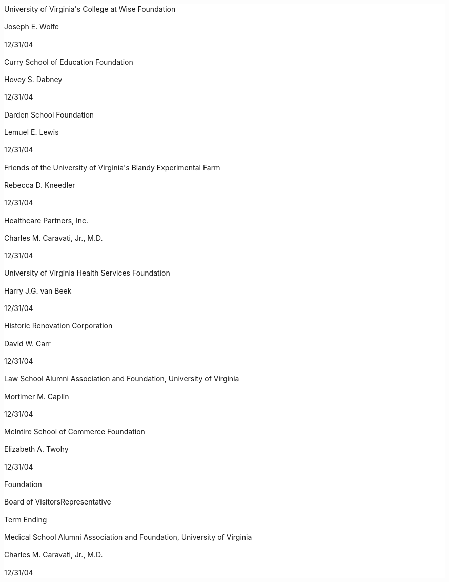 University of Virginia's College at Wise Foundation

Joseph E. Wolfe

12/31/04

Curry School of Education Foundation

Hovey S. Dabney

12/31/04

Darden School Foundation

Lemuel E. Lewis

12/31/04

Friends of the University of Virginia's Blandy Experimental Farm

Rebecca D. Kneedler

12/31/04

Healthcare Partners, Inc.

Charles M. Caravati, Jr., M.D.

12/31/04

University of Virginia Health Services Foundation

Harry J.G. van Beek

12/31/04

Historic Renovation Corporation

David W. Carr

12/31/04

Law School Alumni Association and Foundation, University of Virginia

Mortimer M. Caplin

12/31/04

McIntire School of Commerce Foundation

Elizabeth A. Twohy

12/31/04

Foundation

Board of VisitorsRepresentative

Term Ending

Medical School Alumni Association and Foundation, University of Virginia

Charles M. Caravati, Jr., M.D.

12/31/04
